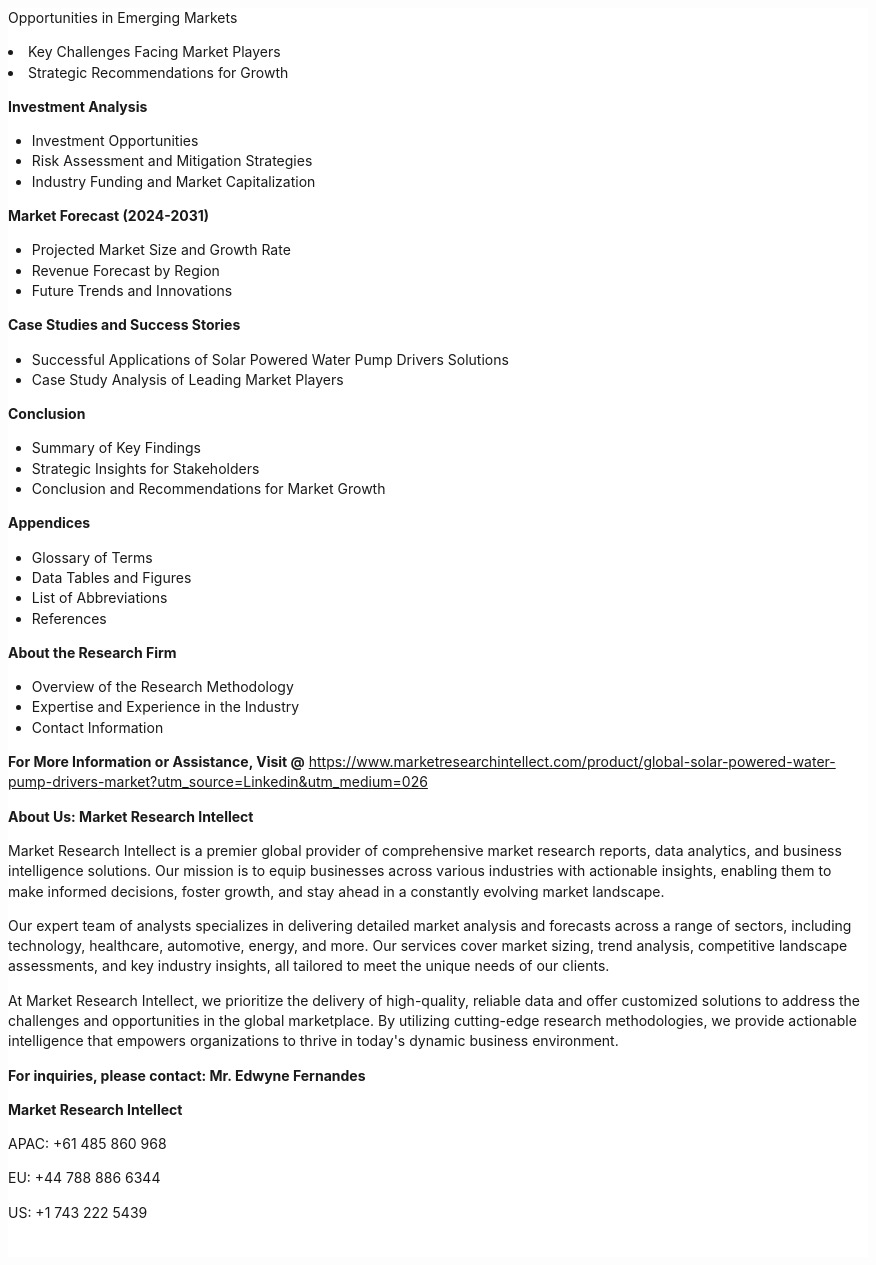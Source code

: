 Opportunities in Emerging Markets</li><li>Key Challenges Facing Market Players</li><li>Strategic Recommendations for Growth</li></ul><p><strong>Investment Analysis</strong></p><ul><li>Investment Opportunities</li><li>Risk Assessment and Mitigation Strategies</li><li>Industry Funding and Market Capitalization</li></ul><p><strong>Market Forecast (2024-2031)</strong></p><ul><li>Projected Market Size and Growth Rate</li><li>Revenue Forecast by Region</li><li>Future Trends and Innovations</li></ul><p><strong>Case Studies and Success Stories</strong></p><ul><li>Successful Applications of Solar Powered Water Pump Drivers Solutions</li><li>Case Study Analysis of Leading Market Players</li></ul><p><strong>Conclusion</strong></p><ul><li>Summary of Key Findings</li><li>Strategic Insights for Stakeholders</li><li>Conclusion and Recommendations for Market Growth</li></ul><p><strong>Appendices</strong></p><ul><li>Glossary of Terms</li><li>Data Tables and Figures</li><li>List of Abbreviations</li><li>References</li></ul><p><strong>About the Research Firm</strong></p><ul><li>Overview of the Research Methodology</li><li>Expertise and Experience in the Industry</li><li>Contact Information</li></ul></div><div class="article-main__content" data-test-id="publishing-text-block"><p><span class="font-[700]"><strong>For More Information or Assistance, Visit @</strong>&nbsp;<a href="https://www.marketresearchintellect.com/product/global-solar-powered-water-pump-drivers-market?utm_source=Linkedin&utm_medium=026">https://www.marketresearchintellect.com/product/global-solar-powered-water-pump-drivers-market?utm_source=Linkedin&utm_medium=026</a></span></p><p><strong>About Us: Market Research Intellect</strong></p><p>Market Research Intellect is a premier global provider of comprehensive market research reports, data analytics, and business intelligence solutions. Our mission is to equip businesses across various industries with actionable insights, enabling them to make informed decisions, foster growth, and stay ahead in a constantly evolving market landscape.</p><p>Our expert team of analysts specializes in delivering detailed market analysis and forecasts across a range of sectors, including technology, healthcare, automotive, energy, and more. Our services cover market sizing, trend analysis, competitive landscape assessments, and key industry insights, all tailored to meet the unique needs of our clients.</p><p>At Market Research Intellect, we prioritize the delivery of high-quality, reliable data and offer customized solutions to address the challenges and opportunities in the global marketplace. By utilizing cutting-edge research methodologies, we provide actionable intelligence that empowers organizations to thrive in today's dynamic business environment.</p><p><strong>For inquiries, please contact: Mr. Edwyne Fernandes</strong></p><p><strong>Market Research Intellect</strong></p><p>APAC: +61 485 860 968</p><p>EU: +44 788 886 6344</p><p>US: +1 743 222 5439</p></div><div class="article-main__content" data-test-id="publishing-text-block">&nbsp;</div>
